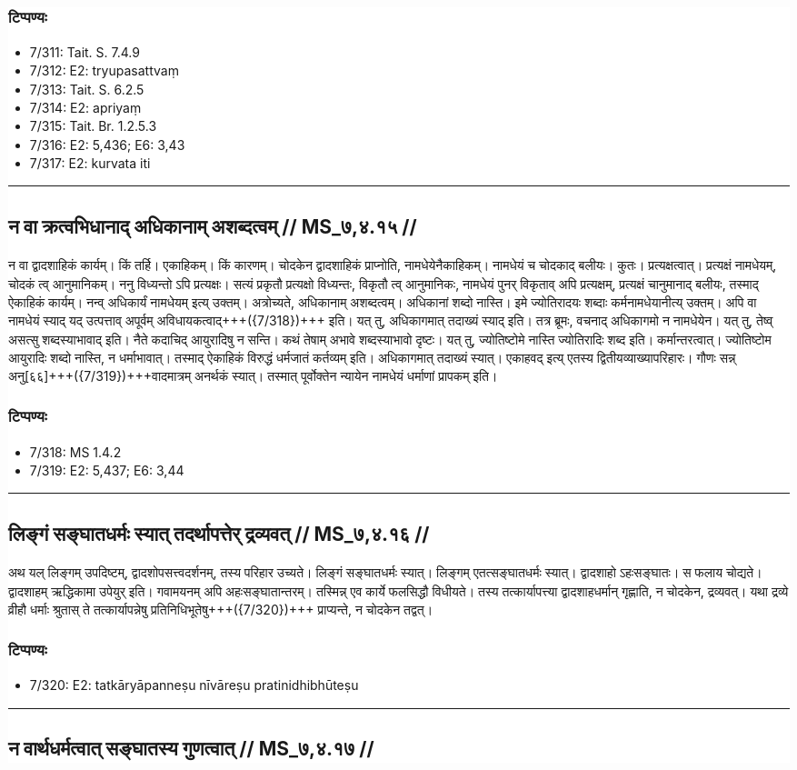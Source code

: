 ### टिप्पण्यः
- 7/311: Tait. S. 7.4.9
- 7/312: E2: tryupasattvaṃ
- 7/313: Tait. S. 6.2.5
- 7/314: E2: apriyaṃ
- 7/315: Tait. Br. 1.2.5.3
- 7/316: E2: 5,436; E6: 3,43
- 7/317: E2: kurvata iti

____________________________________________


## न वा क्रत्वभिधानाद् अधिकानाम् अशब्दत्वम् // MS_७,४.१५ //

न वा द्वादशाहिकं कार्यम्। किं तर्हि। एकाहिकम्। किं कारणम्। चोदकेन द्वादशाहिकं प्राप्नोति, नामधेयेनैकाहिकम्। नामधेयं च चोदकाद् बलीयः। कुतः। प्रत्यक्षत्वात्। प्रत्यक्षं नामधेयम्, चोदकं त्व् आनुमानिकम्।
ननु विध्यन्तो ऽपि प्रत्यक्षः। सत्यं प्रकृतौ प्रत्यक्षो विध्यन्तः, विकृतौ त्व् आनुमानिकः, नामधेयं पुनर् विकृताव् अपि प्रत्यक्षम्, प्रत्यक्षं चानुमानाद् बलीयः, तस्माद् ऐकाहिकं कार्यम्।
नन्व् अधिकार्यं नामधेयम् इत्य् उक्तम्। अत्रोच्यते, अधिकानाम् अशब्दत्वम्। अधिकानां शब्दो नास्ति। इमे ज्योतिरादयः शब्दाः कर्मनामधेयानीत्य् उक्तम्। अपि वा नामधेयं स्याद् यद् उत्पत्ताव् अपूर्वम् अविधायकत्वाद्+++({7/318})+++ इति। यत् तु, अधिकागमात् तदाख्यं स्याद् इति। तत्र ब्रूमः, वचनाद् अधिकागमो न नामधेयेन। यत् तु, तेष्व् असत्सु शब्दस्याभावाद् इति। नैते कदाचिद् आयुरादिषु न सन्ति। कथं तेषाम् अभावे शब्दस्याभावो दृष्टः। यत् तु, ज्योतिष्टोमे नास्ति ज्योतिरादिः शब्द इति। कर्मान्तरत्वात्। ज्योतिष्टोम आयुरादिः शब्दो नास्ति, न धर्माभावात्। तस्माद् ऐकाहिकं विरुद्धं धर्मजातं कर्तव्यम् इति। अधिकागमात् तदाख्यं स्यात्। एकाहवद् इत्य् एतस्य द्वितीयव्याख्यापरिहारः। गौणः सन्न् अनु[६६]+++({7/319})+++वादमात्रम् अनर्थकं स्यात्। तस्मात् पूर्वोक्तेन न्यायेन नामधेयं धर्माणां प्रापकम् इति।

### टिप्पण्यः
- 7/318: MS 1.4.2
- 7/319: E2: 5,437; E6: 3,44

____________________________________________


## लिङ्गं सङ्घातधर्मः स्यात् तदर्थापत्तेर् द्रव्यवत् // MS_७,४.१६ //

अथ यल् लिङ्गम् उपदिष्टम्, द्वादशोपसत्त्वदर्शनम्, तस्य परिहार उच्यते। लिङ्गं सङ्घातधर्मः स्यात्। लिङ्गम् एतत्सङ्घातधर्मः स्यात्। द्वादशाहो ऽहःसङ्घातः। स फलाय चोद्यते। द्वादशाहम् ऋद्धिकामा उपेयुर् इति। गवामयनम् अपि अहःसङ्घातान्तरम्। तस्मिन्न् एव कार्ये फलसिद्धौ विधीयते। तस्य तत्कार्यापत्त्या द्वादशाहधर्मान् गृह्णाति, न चोदकेन, द्रव्यवत्। यथा द्रव्ये व्रीहौ धर्माः श्रुतास् ते तत्कार्यापन्नेषु प्रतिनिधिभूतेषु+++({7/320})+++ प्राप्यन्ते, न चोदकेन तद्वत्।

### टिप्पण्यः
- 7/320: E2: tatkāryāpanneṣu nīvāreṣu pratinidhibhūteṣu

____________________________________________


## न वार्थधर्मत्वात् सङ्घातस्य गुणत्वात् // MS_७,४.१७ //
